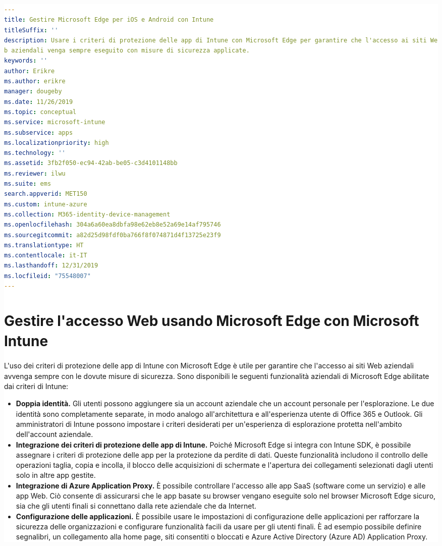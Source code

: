```yaml
---
title: Gestire Microsoft Edge per iOS e Android con Intune
titleSuffix: ''
description: Usare i criteri di protezione delle app di Intune con Microsoft Edge per garantire che l'accesso ai siti Web aziendali venga sempre eseguito con misure di sicurezza applicate.
keywords: ''
author: Erikre
ms.author: erikre
manager: dougeby
ms.date: 11/26/2019
ms.topic: conceptual
ms.service: microsoft-intune
ms.subservice: apps
ms.localizationpriority: high
ms.technology: ''
ms.assetid: 3fb2f050-ec94-42ab-be05-c3d4101148bb
ms.reviewer: ilwu
ms.suite: ems
search.appverid: MET150
ms.custom: intune-azure
ms.collection: M365-identity-device-management
ms.openlocfilehash: 304a6a60ea8dbfa98e62eb8e52a69e14af795746
ms.sourcegitcommit: a82d25d98fdf0ba766f8f074871d4f13725e23f9
ms.translationtype: HT
ms.contentlocale: it-IT
ms.lasthandoff: 12/31/2019
ms.locfileid: "75548007"
---
```

# <a name="manage-web-access-by-using-microsoft-edge-with-microsoft-intune"></a>Gestire l'accesso Web usando Microsoft Edge con Microsoft Intune

L'uso dei criteri di protezione delle app di Intune con Microsoft Edge è utile per garantire che l'accesso ai siti Web aziendali avvenga sempre con le dovute misure di sicurezza. Sono disponibili le seguenti funzionalità aziendali di Microsoft Edge abilitate dai criteri di Intune:

- **Doppia identità.** Gli utenti possono aggiungere sia un account aziendale che un account personale per l'esplorazione. Le due identità sono completamente separate, in modo analogo all'architettura e all'esperienza utente di Office 365 e Outlook. Gli amministratori di Intune possono impostare i criteri desiderati per un'esperienza di esplorazione protetta nell'ambito dell'account aziendale.
- **Integrazione dei criteri di protezione delle app di Intune.** Poiché Microsoft Edge si integra con Intune SDK, è possibile assegnare i criteri di protezione delle app per la protezione da perdite di dati. Queste funzionalità includono il controllo delle operazioni taglia, copia e incolla, il blocco delle acquisizioni di schermate e l'apertura dei collegamenti selezionati dagli utenti solo in altre app gestite.
- **Integrazione di Azure Application Proxy.** È possibile controllare l'accesso alle app SaaS (software come un servizio) e alle app Web. Ciò consente di assicurarsi che le app basate su browser vengano eseguite solo nel browser Microsoft Edge sicuro, sia che gli utenti finali si connettano dalla rete aziendale che da Internet.
- **Configurazione delle applicazioni.** È possibile usare le impostazioni di configurazione delle applicazioni per rafforzare la sicurezza delle organizzazioni e configurare funzionalità facili da usare per gli utenti finali. È ad esempio possibile definire segnalibri, un collegamento alla home page, siti consentiti o bloccati e Azure Active Directory (Azure AD) Application Proxy.
